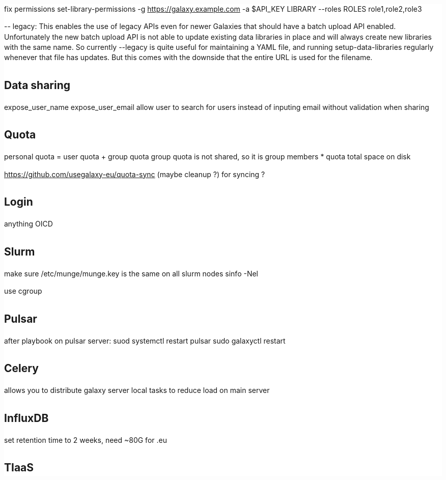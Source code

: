 fix permissions
set-library-permissions -g https://galaxy.example.com -a $API_KEY LIBRARY --roles ROLES role1,role2,role3

-- legacy:
This enables the use of legacy APIs even for newer Galaxies that should have a batch upload API enabled. Unfortunately the new batch upload API is not able to update existing data libraries in place and will always create new libraries with the same name. So currently --legacy is quite useful for maintaining a YAML file, and running setup-data-libraries regularly whenever that file has updates.
But this comes with the downside that the entire URL is used for the filename.

## Data sharing

expose_user_name
expose_user_email
allow user to search for users instead of inputing email without validation when sharing

## Quota

personal quota = user quota + group quota
group quota is not shared, so it is group members \* quota total space on disk

https://github.com/usegalaxy-eu/quota-sync (maybe cleanup ?)
for syncing ?

## Login

anything OICD

## Slurm

make sure /etc/munge/munge.key is the same on all slurm nodes
sinfo -Nel

use cgroup

## Pulsar

after playbook on pulsar server:
suod systemctl restart pulsar
sudo galaxyctl restart

## Celery

allows you to distribute galaxy server local tasks to reduce load on main server

## InfluxDB

set retention time to 2 weeks, need ~80G for .eu

## TIaaS
